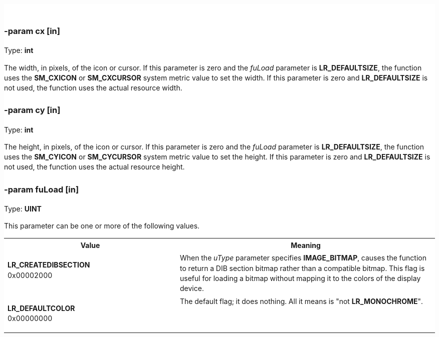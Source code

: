 </td>
</tr>
</table>
 


### -param cx [in]

Type: <b>int</b>

The width, in pixels, of the icon or cursor. If this parameter is zero and the <i>fuLoad</i> parameter is <b>LR_DEFAULTSIZE</b>, the function uses the <b>SM_CXICON</b> or <b>SM_CXCURSOR</b> system metric value to set the width. If this parameter is zero and <b>LR_DEFAULTSIZE</b> is not used, the function uses the actual resource width.


### -param cy [in]

Type: <b>int</b>

The height, in pixels, of the icon or cursor. If this parameter is zero and the <i>fuLoad</i> parameter is <b>LR_DEFAULTSIZE</b>, the function uses the <b>SM_CYICON</b> or <b>SM_CYCURSOR</b> system metric value to set the height. If this parameter is zero and <b>LR_DEFAULTSIZE</b> is not used, the function uses the actual resource height.


### -param fuLoad [in]

Type: <b>UINT</b>

This parameter can be one or more of the following values.

<table>
<tr>
<th>Value</th>
<th>Meaning</th>
</tr>
<tr>
<td width="40%"><a id="LR_CREATEDIBSECTION"></a><a id="lr_createdibsection"></a><dl>
<dt><b>LR_CREATEDIBSECTION</b></dt>
<dt>0x00002000</dt>
</dl>
</td>
<td width="60%">
When the <i>uType</i> parameter specifies <b>IMAGE_BITMAP</b>, causes the function to return a DIB section bitmap rather than a compatible bitmap. This flag is useful for loading a bitmap without mapping it to the colors of the display device.

</td>
</tr>
<tr>
<td width="40%"><a id="LR_DEFAULTCOLOR"></a><a id="lr_defaultcolor"></a><dl>
<dt><b>LR_DEFAULTCOLOR</b></dt>
<dt>0x00000000</dt>
</dl>
</td>
<td width="60%">
The default flag; it does nothing. All it means is "not <b>LR_MONOCHROME</b>".
